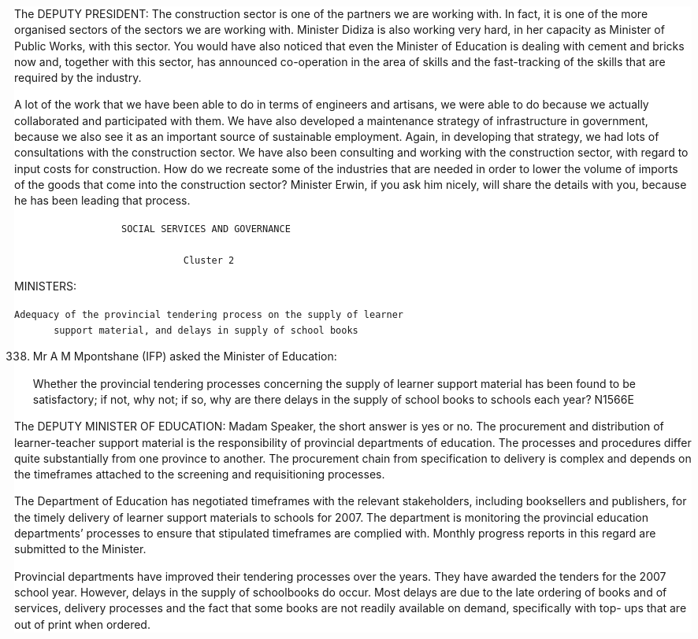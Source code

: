 The DEPUTY PRESIDENT: The construction sector is one of the partners we are
working with. In fact, it is one of the more organised sectors of the
sectors we are working with. Minister Didiza is also working very hard, in
her capacity as Minister of Public Works, with this sector. You would have
also noticed that even the Minister of Education is dealing with cement and
bricks now and, together with this sector, has announced co-operation in
the area of skills and the fast-tracking of the skills that are required by
the industry.

A lot of the work that we have been able to do in terms of engineers and
artisans, we were able to do because we actually collaborated and
participated with them. We have also developed a maintenance strategy of
infrastructure in government, because we also see it as an important source
of sustainable employment. Again, in developing that strategy, we had lots
of consultations with the construction sector.
We have also been consulting and working with the construction sector, with
regard to input costs for construction. How do we recreate some of the
industries that are needed in order to lower the volume of imports of the
goods that come into the construction sector? Minister Erwin, if you ask
him nicely, will share the details with you, because he has been leading
that process.


                       SOCIAL SERVICES AND GOVERNANCE

                                  Cluster 2

MINISTERS:

    Adequacy of the provincial tendering process on the supply of learner
           support material, and delays in supply of school books

338.  Mr A M Mpontshane (IFP) asked the Minister of Education:

      Whether the provincial tendering processes concerning the supply of
      learner support material has been found to be satisfactory; if not,
      why not; if so, why are there delays in the supply of school books to
      schools each year?                N1566E

The DEPUTY MINISTER OF EDUCATION: Madam Speaker, the short answer is yes or
no. The procurement and distribution of learner-teacher support material is
the responsibility of provincial departments of education. The processes
and procedures differ quite substantially from one province to another. The
procurement chain from specification to delivery is complex and depends on
the timeframes attached to the screening and requisitioning processes.

The Department of Education has negotiated timeframes with the relevant
stakeholders, including booksellers and publishers, for the timely delivery
of learner support materials to schools for 2007. The department is
monitoring the provincial education departments’ processes to ensure that
stipulated timeframes are complied with. Monthly progress reports in this
regard are submitted to the Minister.

Provincial departments have improved their tendering processes over the
years. They have awarded the tenders for the 2007 school year. However,
delays in the supply of schoolbooks do occur. Most delays are due to the
late ordering of books and of services, delivery processes and the fact
that some books are not readily available on demand, specifically with top-
ups that are out of print when ordered.

